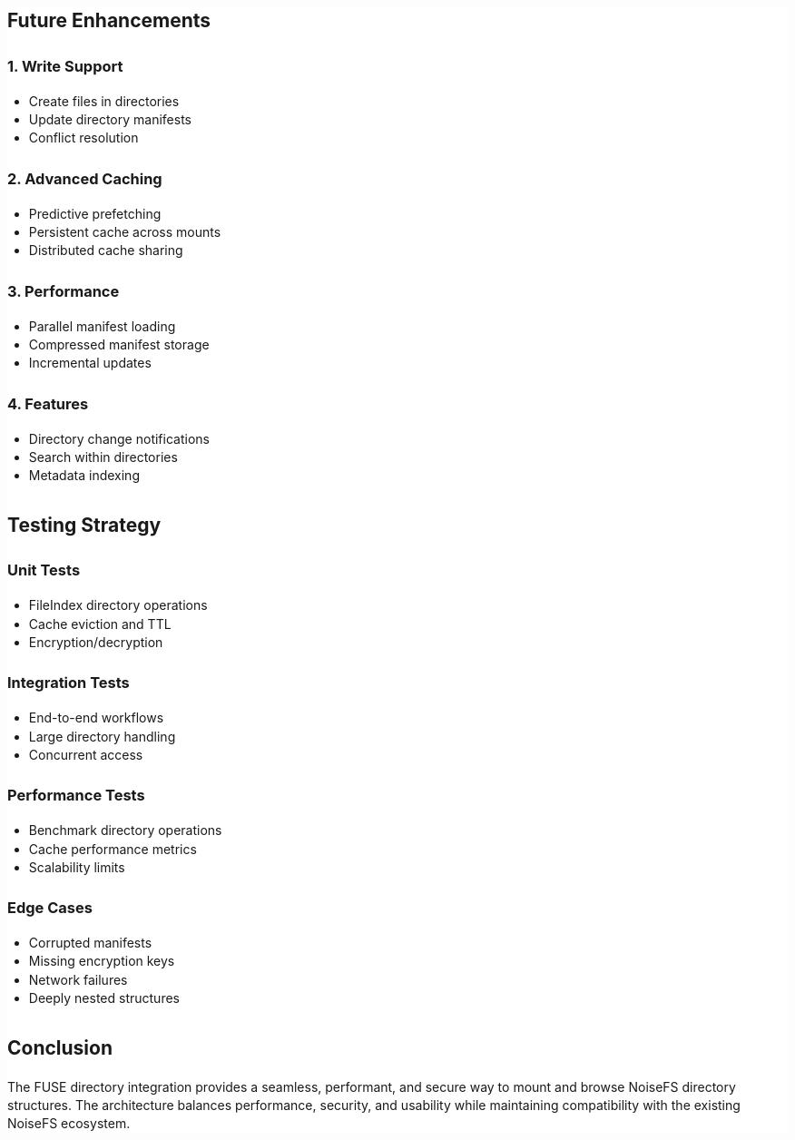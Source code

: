## Future Enhancements

### 1. Write Support
- Create files in directories
- Update directory manifests
- Conflict resolution

### 2. Advanced Caching
- Predictive prefetching
- Persistent cache across mounts
- Distributed cache sharing

### 3. Performance
- Parallel manifest loading
- Compressed manifest storage
- Incremental updates

### 4. Features
- Directory change notifications
- Search within directories
- Metadata indexing

## Testing Strategy

### Unit Tests
- FileIndex directory operations
- Cache eviction and TTL
- Encryption/decryption

### Integration Tests
- End-to-end workflows
- Large directory handling
- Concurrent access

### Performance Tests
- Benchmark directory operations
- Cache performance metrics
- Scalability limits

### Edge Cases
- Corrupted manifests
- Missing encryption keys
- Network failures
- Deeply nested structures

## Conclusion

The FUSE directory integration provides a seamless, performant, and secure way to mount and browse NoiseFS directory structures. The architecture balances performance, security, and usability while maintaining compatibility with the existing NoiseFS ecosystem.